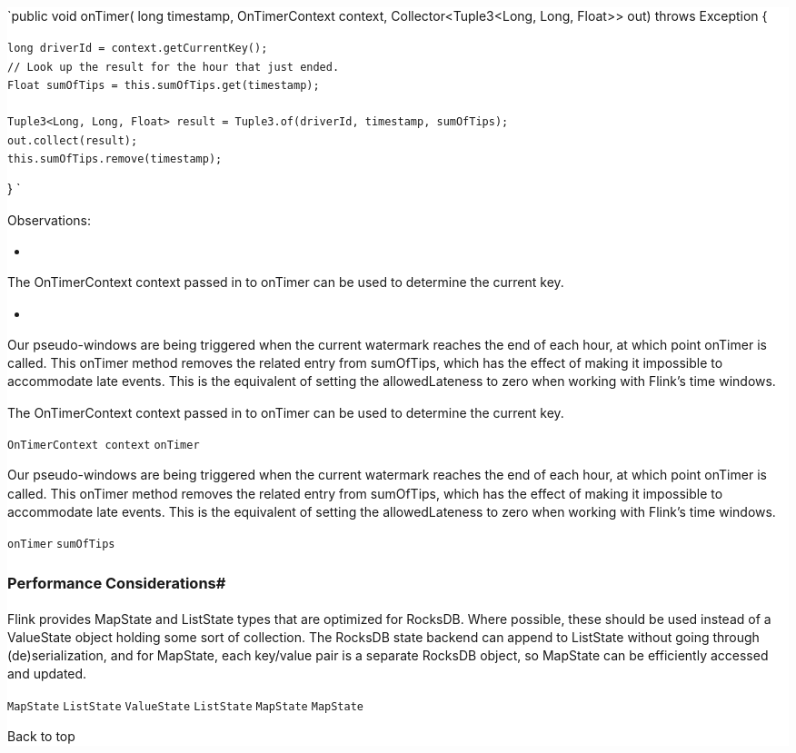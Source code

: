 `public void onTimer(
        long timestamp, 
        OnTimerContext context, 
        Collector<Tuple3<Long, Long, Float>> out) throws Exception {

    long driverId = context.getCurrentKey();
    // Look up the result for the hour that just ended.
    Float sumOfTips = this.sumOfTips.get(timestamp);

    Tuple3<Long, Long, Float> result = Tuple3.of(driverId, timestamp, sumOfTips);
    out.collect(result);
    this.sumOfTips.remove(timestamp);
}
`

Observations:

* 
The OnTimerContext context passed in to onTimer can be used to determine the current key.

* 
Our pseudo-windows are being triggered when the current watermark reaches the end of each hour, at
which point onTimer is called. This onTimer method removes the related entry from sumOfTips,
which has the effect of making it impossible to accommodate late events. This is the equivalent of
setting the allowedLateness to zero when working with Flink’s time windows.


The OnTimerContext context passed in to onTimer can be used to determine the current key.

`OnTimerContext context`
`onTimer`

Our pseudo-windows are being triggered when the current watermark reaches the end of each hour, at
which point onTimer is called. This onTimer method removes the related entry from sumOfTips,
which has the effect of making it impossible to accommodate late events. This is the equivalent of
setting the allowedLateness to zero when working with Flink’s time windows.

`onTimer`
`sumOfTips`

### Performance Considerations#


Flink provides MapState and ListState types that are optimized for RocksDB. Where possible,
these should be used instead of a ValueState object holding some sort of collection. The RocksDB
state backend can append to ListState without going through (de)serialization, and for MapState, each
key/value pair is a separate RocksDB object, so MapState can be efficiently accessed and updated.

`MapState`
`ListState`
`ValueState`
`ListState`
`MapState`
`MapState`

 Back to top
